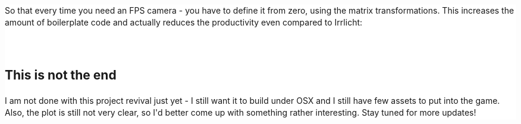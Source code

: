 So that every time you need an FPS camera - you have to define it from zero, using the matrix transformations. This increases the amount of boilerplate code and actually reduces the productivity even compared to Irrlicht:

<div><img data-src="/images/shootthem-revival/Screen Shot 2020-08-26 at 9.55.19 am.webp" {% imagesize "/images/shootthem-revival/Screen Shot 2020-08-26 at 9.55.19 am.webp":props %}></div>

## This is not the end

I am not done with this project revival just yet - I still want it to build under OSX and I still have few assets to put into the game.
Also, the plot is still not very clear, so I'd better come up with something rather interesting.
Stay tuned for more updates!
